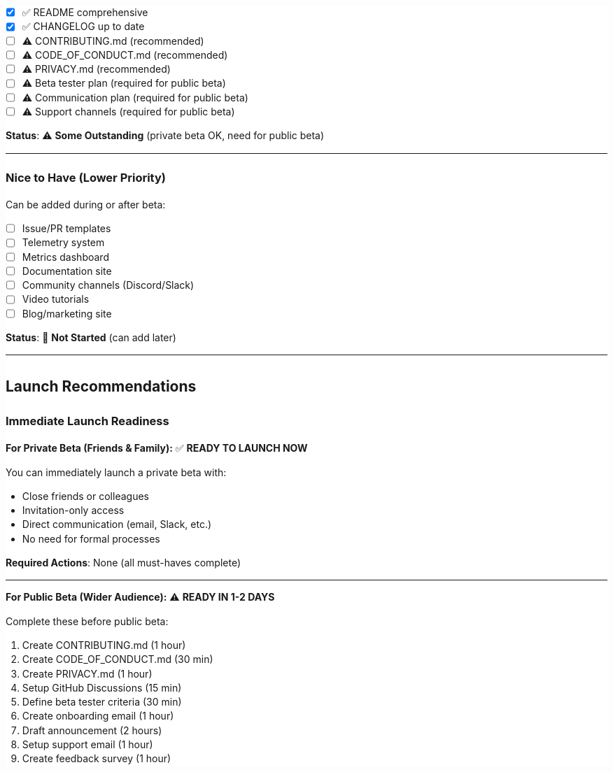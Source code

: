 - [x] ✅ README comprehensive
- [x] ✅ CHANGELOG up to date
- [ ] ⚠️ CONTRIBUTING.md (recommended)
- [ ] ⚠️ CODE_OF_CONDUCT.md (recommended)
- [ ] ⚠️ PRIVACY.md (recommended)
- [ ] ⚠️ Beta tester plan (required for public beta)
- [ ] ⚠️ Communication plan (required for public beta)
- [ ] ⚠️ Support channels (required for public beta)

**Status**: ⚠️ **Some Outstanding** (private beta OK, need for public beta)

---

### Nice to Have (Lower Priority)
Can be added during or after beta:

- [ ] Issue/PR templates
- [ ] Telemetry system
- [ ] Metrics dashboard
- [ ] Documentation site
- [ ] Community channels (Discord/Slack)
- [ ] Video tutorials
- [ ] Blog/marketing site

**Status**: 🔶 **Not Started** (can add later)

---

## Launch Recommendations

### Immediate Launch Readiness

**For Private Beta (Friends & Family):**
✅ **READY TO LAUNCH NOW**

You can immediately launch a private beta with:
- Close friends or colleagues
- Invitation-only access
- Direct communication (email, Slack, etc.)
- No need for formal processes

**Required Actions**: None (all must-haves complete)

---

**For Public Beta (Wider Audience):**
⚠️ **READY IN 1-2 DAYS**

Complete these before public beta:
1. Create CONTRIBUTING.md (1 hour)
2. Create CODE_OF_CONDUCT.md (30 min)
3. Create PRIVACY.md (1 hour)
4. Setup GitHub Discussions (15 min)
5. Define beta tester criteria (30 min)
6. Create onboarding email (1 hour)
7. Draft announcement (2 hours)
8. Setup support email (1 hour)
9. Create feedback survey (1 hour)
